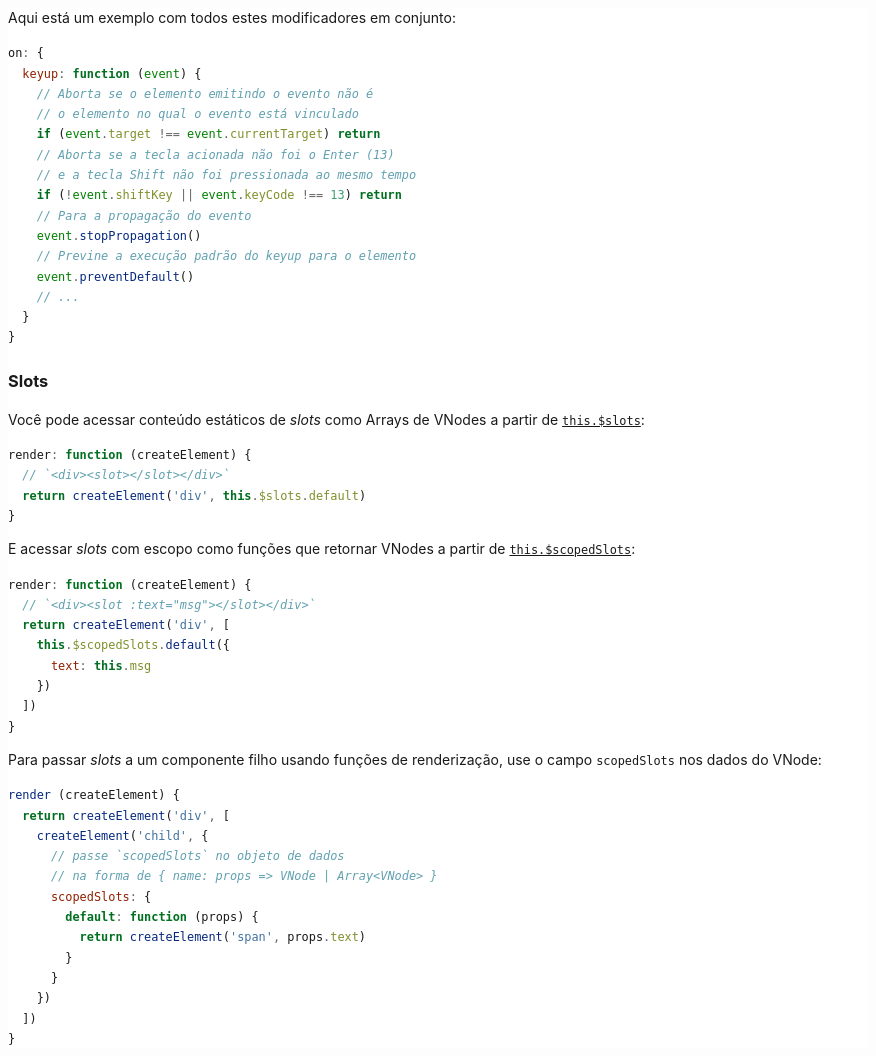 Aqui está um exemplo com todos estes modificadores em conjunto:

```javascript
on: {
  keyup: function (event) {
    // Aborta se o elemento emitindo o evento não é
    // o elemento no qual o evento está vinculado
    if (event.target !== event.currentTarget) return
    // Aborta se a tecla acionada não foi o Enter (13)
    // e a tecla Shift não foi pressionada ao mesmo tempo
    if (!event.shiftKey || event.keyCode !== 13) return
    // Para a propagação do evento
    event.stopPropagation()
    // Previne a execução padrão do keyup para o elemento
    event.preventDefault()
    // ...
  }
}
```

### Slots

Você pode acessar conteúdo estáticos de _slots_ como Arrays de VNodes a partir de [`this.$slots`](../api/#vm-slots):

``` js
render: function (createElement) {
  // `<div><slot></slot></div>`
  return createElement('div', this.$slots.default)
}
```

E acessar _slots_ com escopo como funções que retornar VNodes a partir de [`this.$scopedSlots`](../api/#vm-scopedSlots):

``` js
render: function (createElement) {
  // `<div><slot :text="msg"></slot></div>`
  return createElement('div', [
    this.$scopedSlots.default({
      text: this.msg
    })
  ])
}
```

Para passar _slots_ a um componente filho usando funções de renderização, use o campo `scopedSlots` nos dados do VNode:

``` js
render (createElement) {
  return createElement('div', [
    createElement('child', {
      // passe `scopedSlots` no objeto de dados
      // na forma de { name: props => VNode | Array<VNode> }
      scopedSlots: {
        default: function (props) {
          return createElement('span', props.text)
        }
      }
    })
  ])
}
```
